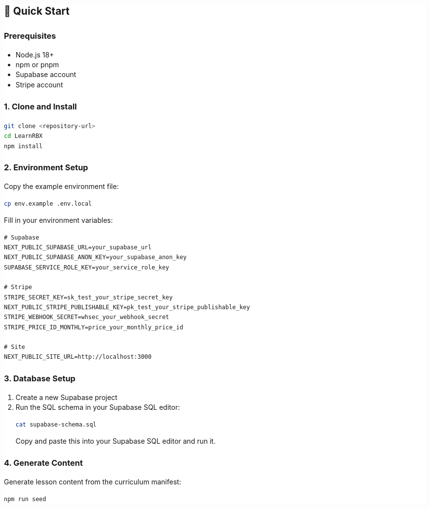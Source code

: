 ## 🚀 Quick Start

### Prerequisites
- Node.js 18+ 
- npm or pnpm
- Supabase account
- Stripe account

### 1. Clone and Install

```bash
git clone <repository-url>
cd LearnRBX
npm install
```

### 2. Environment Setup

Copy the example environment file:
```bash
cp env.example .env.local
```

Fill in your environment variables:
```env
# Supabase
NEXT_PUBLIC_SUPABASE_URL=your_supabase_url
NEXT_PUBLIC_SUPABASE_ANON_KEY=your_supabase_anon_key
SUPABASE_SERVICE_ROLE_KEY=your_service_role_key

# Stripe
STRIPE_SECRET_KEY=sk_test_your_stripe_secret_key
NEXT_PUBLIC_STRIPE_PUBLISHABLE_KEY=pk_test_your_stripe_publishable_key
STRIPE_WEBHOOK_SECRET=whsec_your_webhook_secret
STRIPE_PRICE_ID_MONTHLY=price_your_monthly_price_id

# Site
NEXT_PUBLIC_SITE_URL=http://localhost:3000
```

### 3. Database Setup

1. Create a new Supabase project
2. Run the SQL schema in your Supabase SQL editor:
   ```bash
   cat supabase-schema.sql
   ```
   Copy and paste this into your Supabase SQL editor and run it.

### 4. Generate Content

Generate lesson content from the curriculum manifest:
```bash
npm run seed
```
